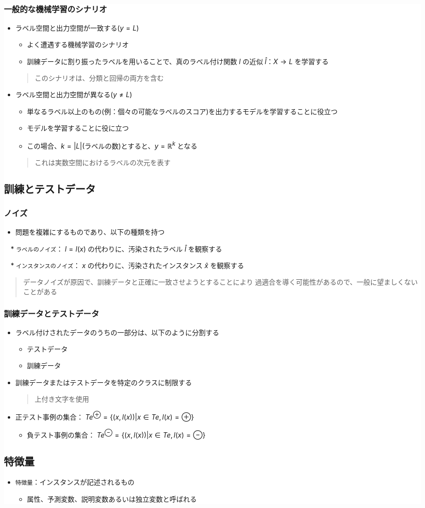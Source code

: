 

### 一般的な機械学習のシナリオ

* ラベル空間と出力空間が一致する($`y=L`$)

  * よく遭遇する機械学習のシナリオ

  * 訓練データに割り振ったラベルを用いることで、真のラベル付け関数 $`l`$ の近似 $`\hat{l}`$：$`X \rightarrow L`$ を学習する

  > このシナリオは、分類と回帰の両方を含む

* ラベル空間と出力空間が異なる($`y \neq L`$)

  * 単なるラベル以上のもの(例：個々の可能なラベルのスコア)を出力するモデルを学習することに役立つ

  * モデルを学習することに役に立つ

  * この場合、$`k=\vert L \vert`$(ラベルの数)とすると、$`y=\mathbb{R}^k`$ となる

  > これは実数空間におけるラベルの次元を表す



## 訓練とテストデータ

### ノイズ

* 問題を複雑にするものであり、以下の種類を持つ

　* `ラベルのノイズ`： $`l=l(x)`$ の代わりに、汚染されたラベル  $`\hat{l}`$ を観察する

　* `インスタンスのノイズ`： $`x`$ の代わりに、汚染されたインスタンス $`\hat{x}`$ を観察する

> データノイズが原因で、訓練データと正確に一致させようとすることにより
過適合を導く可能性があるので、一般に望ましくないことがある



### 訓練データとテストデータ

* ラベル付けされたデータのうちの一部分は、以下のように分割する

  * テストデータ

  * 訓練データ

* 訓練データまたはテストデータを特定のクラスに制限する

  > 上付き文字を使用

* 正テスト事例の集合： $`Te^{\oplus}=\{(x,l(x))\vert x \in Te, l(x)=\oplus\}`$

  * 負テスト事例の集合： $`Te^{\ominus}=\{(x,l(x))\vert x \in Te, l(x)=\ominus\}`$


## 特徴量

* `特徴量`：インスタンスが記述されるもの

  * 属性、予測変数、説明変数あるいは独立変数と呼ばれる
